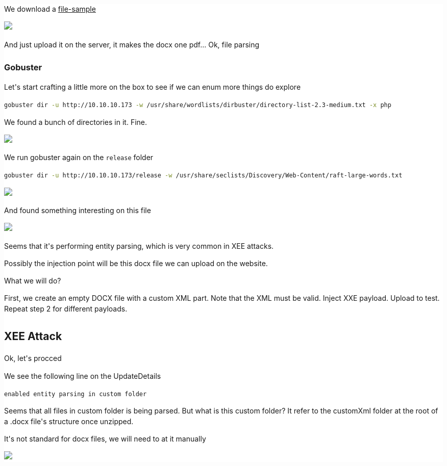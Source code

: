 We download a [file-sample](https://file-examples-com.github.io/uploads/2017/02/file-sample_1MB.docx)

![](https://0x4rt3mis.github.io/assets/img/hackthebox/2021-10-24-HackTheBox-Patents/2021-10-24-HackTheBox-Patents%2008:50:52.png)

And just upload it on the server, it makes the docx one pdf... Ok, file parsing

### Gobuster

Let's start crafting a little more on the box to see if we can enum more things do explore

```sh
gobuster dir -u http://10.10.10.173 -w /usr/share/wordlists/dirbuster/directory-list-2.3-medium.txt -x php
```

We found a bunch of directories in it. Fine.

![](https://0x4rt3mis.github.io/assets/img/hackthebox/2021-10-24-HackTheBox-Patents/2021-10-24-HackTheBox-Patents%2009:11:48.png)

We run gobuster again on the `release` folder

```sh
gobuster dir -u http://10.10.10.173/release -w /usr/share/seclists/Discovery/Web-Content/raft-large-words.txt
```

![](https://0x4rt3mis.github.io/assets/img/hackthebox/2021-10-24-HackTheBox-Patents/2021-10-24-HackTheBox-Patents%2009:15:28.png)

And found something interesting on this file

![](https://0x4rt3mis.github.io/assets/img/hackthebox/2021-10-24-HackTheBox-Patents/2021-10-24-HackTheBox-Patents%2009:16:24.png)

Seems that it's performing entity parsing, which is very common in XEE attacks.

Possibly the injection point will be this docx file we can upload on the website.

What we will do?

First, we create an empty DOCX file with a custom XML part. Note that the XML must be valid. Inject XXE payload. Upload to test. Repeat step 2 for different payloads.

## XEE Attack

Ok, let's procced

We see the following line on the UpdateDetails

```
enabled entity parsing in custom folder
```

Seems that all files in custom folder is being parsed. But what is this custom folder? It refer to the customXml folder at the root of a .docx file's structure once unzipped.

It's not standard for docx files, we will need to at it manually

![](https://0x4rt3mis.github.io/assets/img/hackthebox/2021-10-24-HackTheBox-Patents/2021-10-24-HackTheBox-Patents%2009:32:46.png)
